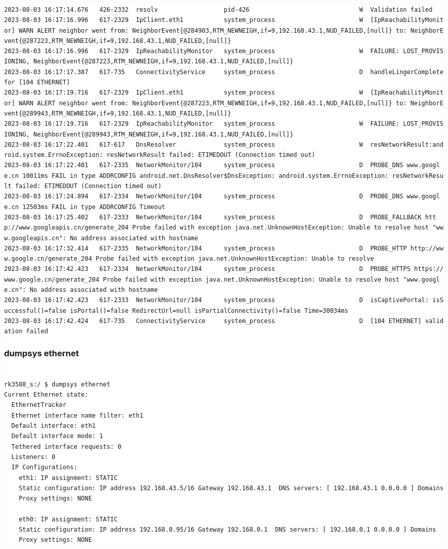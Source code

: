 ```txt
2023-08-03 16:17:14.676   426-2332  resolv                  pid-426                              W  Validation failed
2023-08-03 16:17:16.996   617-2329  IpClient.eth1           system_process                       W  [IpReachabilityMonitor] WARN ALERT neighbor went from: NeighborEvent{@284903,RTM_NEWNEIGH,if=9,192.168.43.1,NUD_FAILED,[null]} to: NeighborEvent{@287223,RTM_NEWNEIGH,if=9,192.168.43.1,NUD_FAILED,[null]}
2023-08-03 16:17:16.996   617-2329  IpReachabilityMonitor   system_process                       W  FAILURE: LOST_PROVISIONING, NeighborEvent{@287223,RTM_NEWNEIGH,if=9,192.168.43.1,NUD_FAILED,[null]}
2023-08-03 16:17:17.387   617-735   ConnectivityService     system_process                       D  handleLingerComplete for [104 ETHERNET]
2023-08-03 16:17:19.716   617-2329  IpClient.eth1           system_process                       W  [IpReachabilityMonitor] WARN ALERT neighbor went from: NeighborEvent{@287223,RTM_NEWNEIGH,if=9,192.168.43.1,NUD_FAILED,[null]} to: NeighborEvent{@289943,RTM_NEWNEIGH,if=9,192.168.43.1,NUD_FAILED,[null]}
2023-08-03 16:17:19.716   617-2329  IpReachabilityMonitor   system_process                       W  FAILURE: LOST_PROVISIONING, NeighborEvent{@289943,RTM_NEWNEIGH,if=9,192.168.43.1,NUD_FAILED,[null]}
2023-08-03 16:17:22.401   617-617   DnsResolver             system_process                       W  resNetworkResult:android.system.ErrnoException: resNetworkResult failed: ETIMEDOUT (Connection timed out)
2023-08-03 16:17:22.401   617-2335  NetworkMonitor/104      system_process                       D  PROBE_DNS www.google.cn 10011ms FAIL in type ADDRCONFIG android.net.DnsResolver$DnsException: android.system.ErrnoException: resNetworkResult failed: ETIMEDOUT (Connection timed out)
2023-08-03 16:17:24.894   617-2334  NetworkMonitor/104      system_process                       D  PROBE_DNS www.google.cn 12503ms FAIL in type ADDRCONFIG Timeout
2023-08-03 16:17:25.402   617-2333  NetworkMonitor/104      system_process                       D  PROBE_FALLBACK http://www.googleapis.cn/generate_204 Probe failed with exception java.net.UnknownHostException: Unable to resolve host "www.googleapis.cn": No address associated with hostname
2023-08-03 16:17:32.414   617-2335  NetworkMonitor/104      system_process                       D  PROBE_HTTP http://www.google.cn/generate_204 Probe failed with exception java.net.UnknownHostException: Unable to resolve 
2023-08-03 16:17:42.423   617-2334  NetworkMonitor/104      system_process                       D  PROBE_HTTPS https://www.google.cn/generate_204 Probe failed with exception java.net.UnknownHostException: Unable to resolve host "www.google.cn": No address associated with hostname
2023-08-03 16:17:42.423   617-2333  NetworkMonitor/104      system_process                       D  isCaptivePortal: isSuccessful()=false isPortal()=false RedirectUrl=null isPartialConnectivity()=false Time=30034ms
2023-08-03 16:17:42.424   617-735   ConnectivityService     system_process                       D  [104 ETHERNET] validation failed

```

### dumpsys ethernet

```txt

rk3588_s:/ $ dumpsys ethernet
Current Ethernet state: 
  EthernetTracker
  Ethernet interface name filter: eth1
  Default interface: eth1
  Default interface mode: 1
  Tethered interface requests: 0
  Listeners: 0
  IP Configurations:
    eth1: IP assignment: STATIC
    Static configuration: IP address 192.168.43.5/16 Gateway 192.168.43.1  DNS servers: [ 192.168.43.1 0.0.0.0 ] Domains 
    Proxy settings: NONE
    
    eth0: IP assignment: STATIC
    Static configuration: IP address 192.168.0.95/16 Gateway 192.168.0.1  DNS servers: [ 192.168.0.1 0.0.0.0 ] Domains 
    Proxy settings: NONE
```